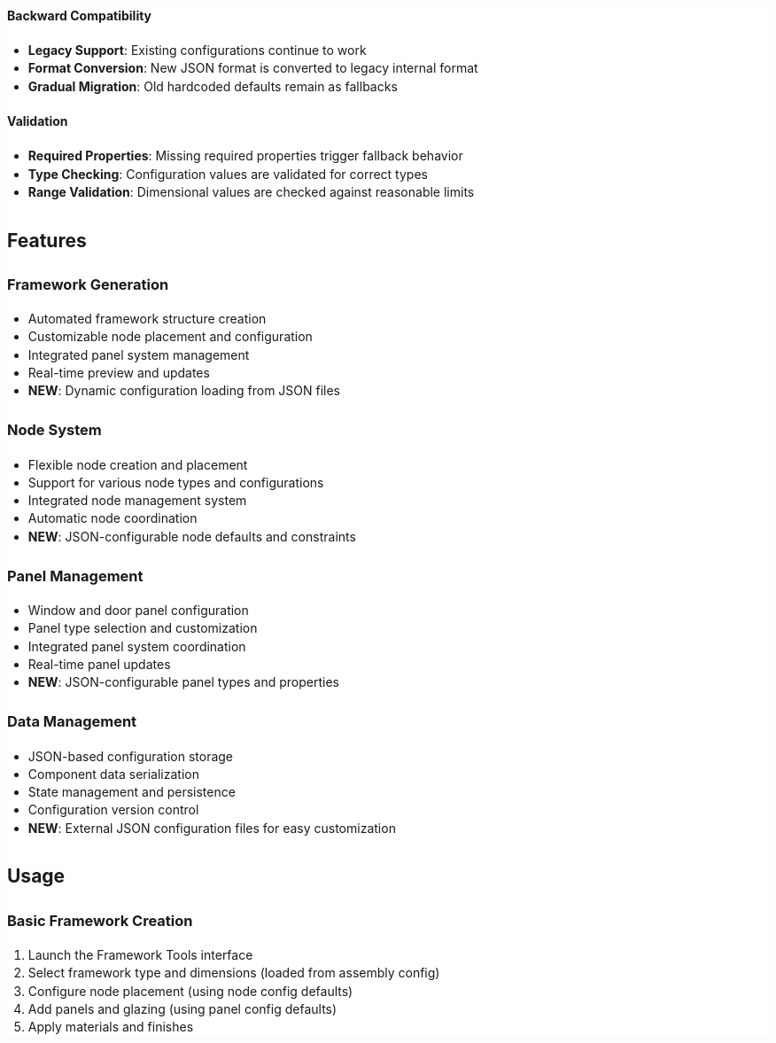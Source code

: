 #### Backward Compatibility
- **Legacy Support**: Existing configurations continue to work
- **Format Conversion**: New JSON format is converted to legacy internal format
- **Gradual Migration**: Old hardcoded defaults remain as fallbacks

#### Validation
- **Required Properties**: Missing required properties trigger fallback behavior
- **Type Checking**: Configuration values are validated for correct types
- **Range Validation**: Dimensional values are checked against reasonable limits

## Features

### Framework Generation
- Automated framework structure creation
- Customizable node placement and configuration
- Integrated panel system management
- Real-time preview and updates
- **NEW**: Dynamic configuration loading from JSON files

### Node System
- Flexible node creation and placement
- Support for various node types and configurations
- Integrated node management system
- Automatic node coordination
- **NEW**: JSON-configurable node defaults and constraints

### Panel Management
- Window and door panel configuration
- Panel type selection and customization
- Integrated panel system coordination
- Real-time panel updates
- **NEW**: JSON-configurable panel types and properties

### Data Management
- JSON-based configuration storage
- Component data serialization
- State management and persistence
- Configuration version control
- **NEW**: External JSON configuration files for easy customization

## Usage

### Basic Framework Creation
1. Launch the Framework Tools interface
2. Select framework type and dimensions (loaded from assembly config)
3. Configure node placement (using node config defaults)
4. Add panels and glazing (using panel config defaults)
5. Apply materials and finishes

